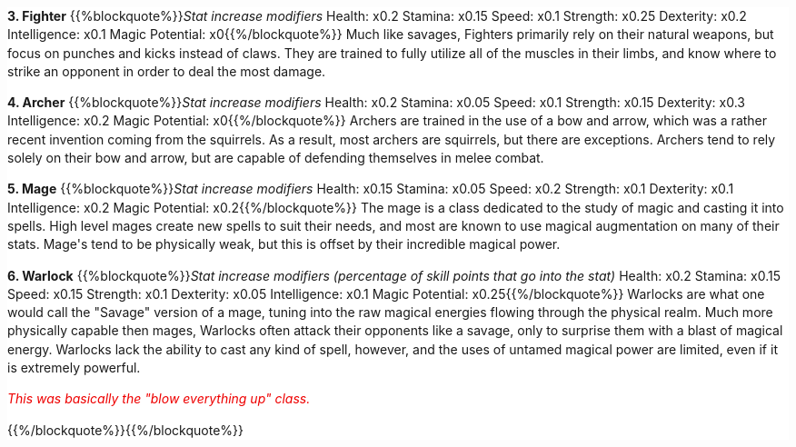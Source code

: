**3. Fighter**
{{%blockquote%}}*Stat increase modifiers*
Health: x0.2
Stamina: x0.15
Speed: x0.1
Strength: x0.25
Dexterity: x0.2
Intelligence: x0.1
Magic Potential: x0{{%/blockquote%}}
Much like savages, Fighters primarily rely on their natural weapons, but focus on punches and kicks instead of claws. They are trained to fully utilize all of the muscles in their limbs, and know where to strike an opponent in order to deal the most damage.

**4. Archer**
{{%blockquote%}}*Stat increase modifiers*
Health: x0.2
Stamina: x0.05
Speed: x0.1
Strength: x0.15
Dexterity: x0.3
Intelligence: x0.2
Magic Potential: x0{{%/blockquote%}}
Archers are trained in the use of a bow and arrow, which was a rather recent invention coming from the squirrels. As a result, most archers are squirrels, but there are exceptions. Archers tend to rely solely on their bow and arrow, but are capable of defending themselves in melee combat.

**5. Mage**
{{%blockquote%}}*Stat increase modifiers*
Health: x0.15
Stamina: x0.05
Speed: x0.2
Strength: x0.1
Dexterity: x0.1
Intelligence: x0.2
Magic Potential: x0.2{{%/blockquote%}}
The mage is a class dedicated to the study of magic and casting it into spells. High level mages create new spells to suit their needs, and most are known to use magical augmentation on many of their stats. Mage's tend to be physically weak, but this is offset by their incredible magical power.

**6. Warlock**
{{%blockquote%}}*Stat increase modifiers (percentage of skill points that go into the stat)*
Health: x0.2
Stamina: x0.15
Speed: x0.15
Strength: x0.1
Dexterity: x0.05
Intelligence: x0.1
Magic Potential: x0.25{{%/blockquote%}}
Warlocks are what one would call the "Savage" version of a mage, tuning into the raw magical energies flowing through the physical realm. Much more physically capable then mages, Warlocks often attack their opponents like a savage, only to surprise them with a blast of magical energy. Warlocks lack the ability to cast any kind of spell, however, and the uses of untamed magical power are limited, even if it is extremely powerful.
<div style="color: #EE0000; font-style:oblique;">This was basically the "blow everything up" class.</div>

{{%/blockquote%}}{{%/blockquote%}}
